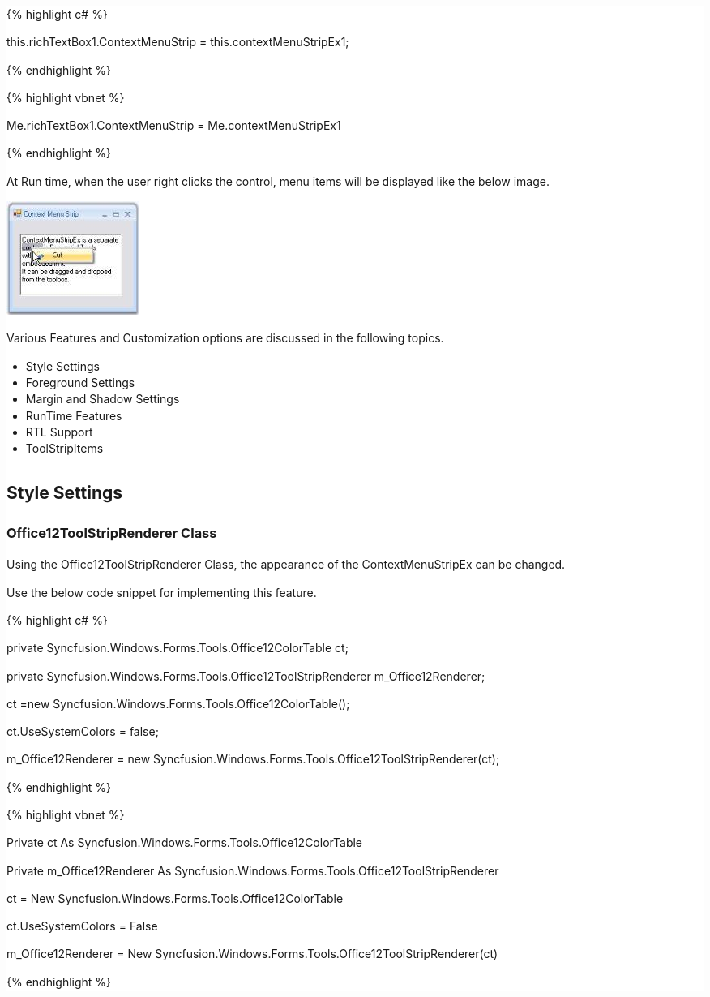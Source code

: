 {% highlight c# %}

this.richTextBox1.ContextMenuStrip = this.contextMenuStripEx1;

{% endhighlight %}

{% highlight vbnet %}

Me.richTextBox1.ContextMenuStrip = Me.contextMenuStripEx1

{% endhighlight %}

At Run time, when the user right clicks the control, menu items will be displayed like the below image.

![](ContextMenuStripEx_images/ContextMenuStripEx_img6.jpeg)

Various Features and Customization options are discussed in the following topics.

* Style Settings
* Foreground Settings
* Margin and Shadow Settings
* RunTime Features
* RTL Support
* ToolStripItems

## Style Settings

### Office12ToolStripRenderer Class

Using the Office12ToolStripRenderer Class, the appearance of the ContextMenuStripEx can be changed. 

Use the below code snippet for implementing this feature.

{% highlight c# %}

private Syncfusion.Windows.Forms.Tools.Office12ColorTable ct;

private Syncfusion.Windows.Forms.Tools.Office12ToolStripRenderer m_Office12Renderer;

ct =new Syncfusion.Windows.Forms.Tools.Office12ColorTable();

ct.UseSystemColors = false;

m_Office12Renderer = new Syncfusion.Windows.Forms.Tools.Office12ToolStripRenderer(ct);

{% endhighlight %}

{% highlight vbnet %}

Private ct As Syncfusion.Windows.Forms.Tools.Office12ColorTable

Private m_Office12Renderer As Syncfusion.Windows.Forms.Tools.Office12ToolStripRenderer

ct = New Syncfusion.Windows.Forms.Tools.Office12ColorTable 

ct.UseSystemColors = False 

m_Office12Renderer = New Syncfusion.Windows.Forms.Tools.Office12ToolStripRenderer(ct)

{% endhighlight %}
